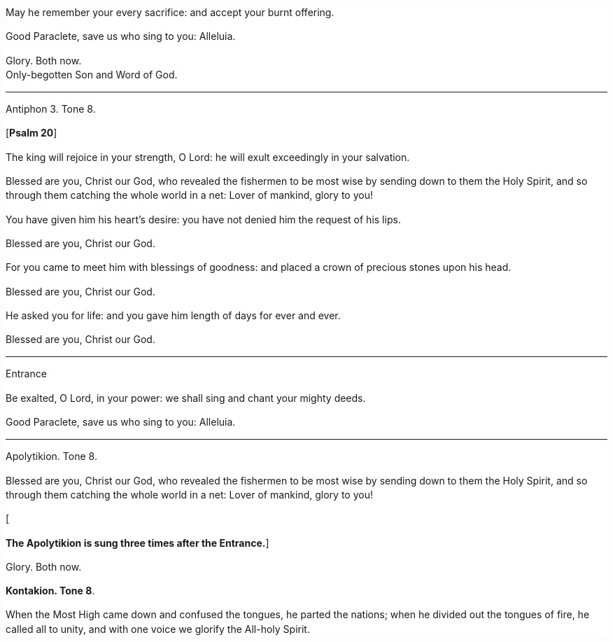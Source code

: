 May he remember your every sacrifice: and accept your burnt offering.

Good Paraclete, save us who sing to you: Alleluia.

Glory. Both now.  
Only-begotten Son and Word of God.

****

Antiphon 3. Tone 8.

\[**Psalm 20**\]

The king will rejoice in your strength, O Lord: he will exult
exceedingly in your salvation.

Blessed are you, Christ our God, who revealed the fishermen to be most
wise by sending down to them the Holy Spirit, and so through them
catching the whole world in a net: Lover of mankind, glory to you\!

You have given him his heart’s desire: you have not denied him the
request of his lips.

Blessed are you, Christ our God.

For you came to meet him with blessings of goodness: and placed a crown
of precious stones upon his head.

Blessed are you, Christ our God.

He asked you for life: and you gave him length of days for ever and
ever.

Blessed are you, Christ our God.

****

Entrance

Be exalted, O Lord, in your power: we shall sing and chant your mighty
deeds.

Good Paraclete, save us who sing to you: Alleluia.

****

Apolytikion. Tone 8.

Blessed are you, Christ our God, who revealed the fishermen to be most
wise by sending down to them the Holy Spirit, and so through them
catching the whole world in a net: Lover of mankind, glory to you\!

\[

**The Apolytikion is sung three times after the Entrance.**\]

Glory. Both now.

**Kontakion. Tone 8**.

When the Most High came down and confused the tongues, he parted the
nations; when he divided out the tongues of fire, he called all to
unity, and with one voice we glorify the All-holy Spirit.
